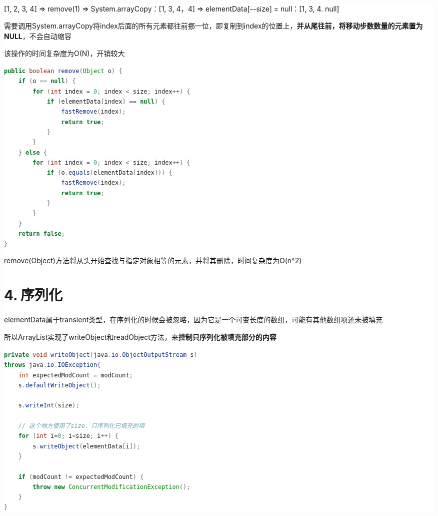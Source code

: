 [1, 2, 3, 4]
=> remove(1)
=> System.arrayCopy：[1, 3, 4，4]
=> elementData[--size] = null：[1, 3, 4. null]

需要调用System.arrayCopy将index后面的所有元素都往前挪一位，即复制到index的位置上，**并从尾往前，将移动步数数量的元素置为NULL**，不会自动缩容

该操作的时间复杂度为O(N)，开销较大

```java
public boolean remove(Object o) {
    if (o == null) {
        for (int index = 0; index < size; index++) {
            if (elementData[index] == null) {
                fastRemove(index);
                return true;
            }
        }
    } else {
        for (int index = 0; index < size; index++) {
            if (o.equals(elementData[index])) {
                fastRemove(index);
                return true;
            }
        }
    }
    return false;
}
```

remove(Object)方法将从头开始查找与指定对象相等的元素，并将其删除，时间复杂度为O(n^2)

# **4. 序列化**

elementData属于transient类型，在序列化的时候会被忽略，因为它是一个可变长度的数组，可能有其他数组项还未被填充

所以ArrayList实现了writeObject和readObject方法，来**控制只序列化被填充部分的内容**

```java
private void writeObject(java.io.ObjectOutputStream s)
throws java.io.IOException{
    int expectedModCount = modCount;
    s.defaultWriteObject();

    s.writeInt(size);

    // 这个地方使用了size，只序列化已填充的项
    for (int i=0; i<size; i++) {
        s.writeObject(elementData[i]);
    }

    if (modCount != expectedModCount) {
        throw new ConcurrentModificationException();
    }
}
```
